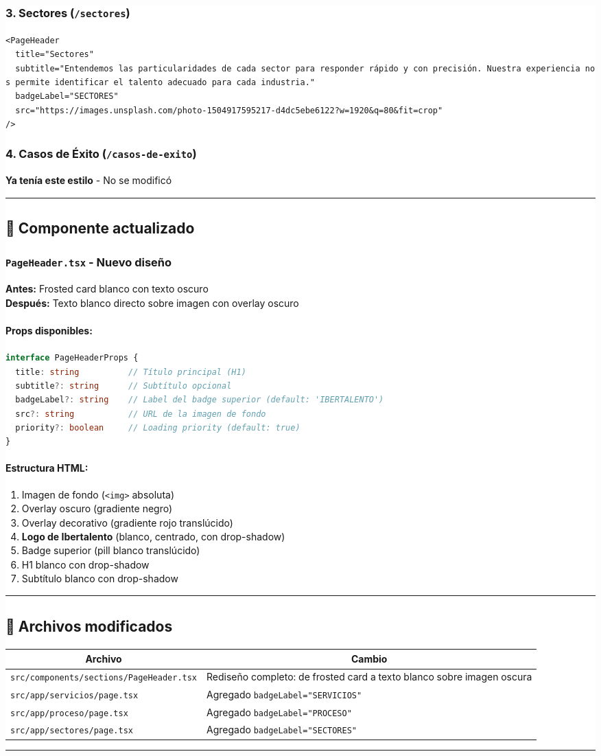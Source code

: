 ### 3. Sectores (`/sectores`)
```tsx
<PageHeader 
  title="Sectores"
  subtitle="Entendemos las particularidades de cada sector para responder rápido y con precisión. Nuestra experiencia nos permite identificar el talento adecuado para cada industria."
  badgeLabel="SECTORES"
  src="https://images.unsplash.com/photo-1504917595217-d4dc5ebe6122?w=1920&q=80&fit=crop"
/>
```

### 4. Casos de Éxito (`/casos-de-exito`)
**Ya tenía este estilo** - No se modificó

---

## 🔧 Componente actualizado

### `PageHeader.tsx` - Nuevo diseño

**Antes:** Frosted card blanco con texto oscuro  
**Después:** Texto blanco directo sobre imagen con overlay oscuro

#### Props disponibles:
```typescript
interface PageHeaderProps {
  title: string          // Título principal (H1)
  subtitle?: string      // Subtítulo opcional
  badgeLabel?: string    // Label del badge superior (default: 'IBERTALENTO')
  src?: string           // URL de la imagen de fondo
  priority?: boolean     // Loading priority (default: true)
}
```

#### Estructura HTML:
1. Imagen de fondo (`<img>` absoluta)
2. Overlay oscuro (gradiente negro)
3. Overlay decorativo (gradiente rojo translúcido)
4. **Logo de Ibertalento** (blanco, centrado, con drop-shadow)
5. Badge superior (pill blanco translúcido)
6. H1 blanco con drop-shadow
7. Subtítulo blanco con drop-shadow

---

## 📂 Archivos modificados

| Archivo | Cambio |
|---------|--------|
| `src/components/sections/PageHeader.tsx` | Rediseño completo: de frosted card a texto blanco sobre imagen oscura |
| `src/app/servicios/page.tsx` | Agregado `badgeLabel="SERVICIOS"` |
| `src/app/proceso/page.tsx` | Agregado `badgeLabel="PROCESO"` |
| `src/app/sectores/page.tsx` | Agregado `badgeLabel="SECTORES"` |

---